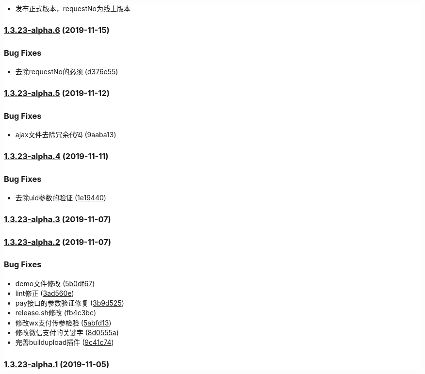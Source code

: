 * 发布正式版本，requestNo为线上版本


### [1.3.23-alpha.6](https://git.afpai.com/yike_fe/sdk_cashier/compare/v1.3.23-alpha.5...v1.3.23-alpha.6) (2019-11-15)


### Bug Fixes

* 去除requestNo的必须 ([d376e55](https://git.afpai.com/yike_fe/sdk_cashier/commit/d376e55))



### [1.3.23-alpha.5](https://git.afpai.com/yike_fe/sdk_cashier/compare/v1.3.23-alpha.4...v1.3.23-alpha.5) (2019-11-12)


### Bug Fixes

* ajax文件去除冗余代码 ([9aaba13](https://git.afpai.com/yike_fe/sdk_cashier/commit/9aaba13))



### [1.3.23-alpha.4](https://git.afpai.com/yike_fe/sdk_cashier/compare/v1.3.23-alpha.3...v1.3.23-alpha.4) (2019-11-11)


### Bug Fixes

* 去除uid参数的验证 ([1e19440](https://git.afpai.com/yike_fe/sdk_cashier/commit/1e19440))



### [1.3.23-alpha.3](https://git.afpai.com/yike_fe/sdk_cashier/compare/v1.3.23-alpha.2...v1.3.23-alpha.3) (2019-11-07)



### [1.3.23-alpha.2](https://git.afpai.com/yike_fe/sdk_cashier/compare/v1.3.22...v1.3.23-alpha.2) (2019-11-07)


### Bug Fixes

* demo文件修改 ([5b0df67](https://git.afpai.com/yike_fe/sdk_cashier/commit/5b0df67))
* lint修正 ([3ad560e](https://git.afpai.com/yike_fe/sdk_cashier/commit/3ad560e))
* pay接口的参数验证修复 ([3b9d525](https://git.afpai.com/yike_fe/sdk_cashier/commit/3b9d525))
* release.sh修改 ([fb4c3bc](https://git.afpai.com/yike_fe/sdk_cashier/commit/fb4c3bc))
* 修改wx支付传参检验 ([5abfd13](https://git.afpai.com/yike_fe/sdk_cashier/commit/5abfd13))
* 修改微信支付的关键字 ([8d0555a](https://git.afpai.com/yike_fe/sdk_cashier/commit/8d0555a))
* 完善buildupload插件 ([9c41c74](https://git.afpai.com/yike_fe/sdk_cashier/commit/9c41c74))



### [1.3.23-alpha.1](https://git.afpai.com/yike_fe/sdk_cashier/compare/v1.3.22...v1.3.23-alpha.1) (2019-11-05)

